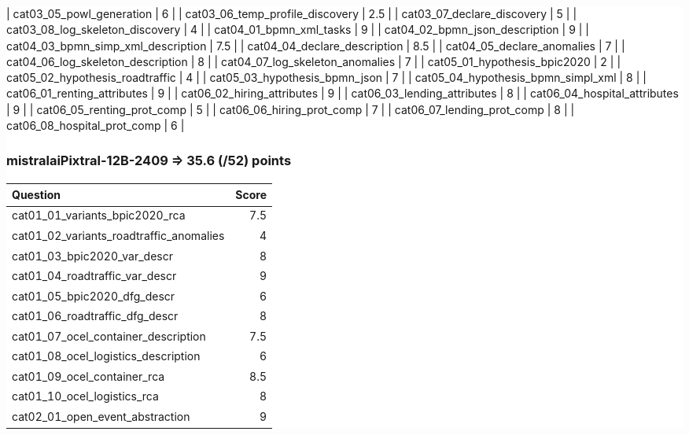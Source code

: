 | cat03_05_powl_generation                |     6   |
| cat03_06_temp_profile_discovery         |     2.5 |
| cat03_07_declare_discovery              |     5   |
| cat03_08_log_skeleton_discovery         |     4   |
| cat04_01_bpmn_xml_tasks                 |     9   |
| cat04_02_bpmn_json_description          |     9   |
| cat04_03_bpmn_simp_xml_description      |     7.5 |
| cat04_04_declare_description            |     8.5 |
| cat04_05_declare_anomalies              |     7   |
| cat04_06_log_skeleton_description       |     8   |
| cat04_07_log_skeleton_anomalies         |     7   |
| cat05_01_hypothesis_bpic2020            |     2   |
| cat05_02_hypothesis_roadtraffic         |     4   |
| cat05_03_hypothesis_bpmn_json           |     7   |
| cat05_04_hypothesis_bpmn_simpl_xml      |     8   |
| cat06_01_renting_attributes             |     9   |
| cat06_02_hiring_attributes              |     9   |
| cat06_03_lending_attributes             |     8   |
| cat06_04_hospital_attributes            |     9   |
| cat06_05_renting_prot_comp              |     5   |
| cat06_06_hiring_prot_comp               |     7   |
| cat06_07_lending_prot_comp              |     8   |
| cat06_08_hospital_prot_comp             |     6   |



### mistralaiPixtral-12B-2409   => 35.6 (/52) points

| Question                                |   Score |
|:----------------------------------------|--------:|
| cat01_01_variants_bpic2020_rca          |     7.5 |
| cat01_02_variants_roadtraffic_anomalies |     4   |
| cat01_03_bpic2020_var_descr             |     8   |
| cat01_04_roadtraffic_var_descr          |     9   |
| cat01_05_bpic2020_dfg_descr             |     6   |
| cat01_06_roadtraffic_dfg_descr          |     8   |
| cat01_07_ocel_container_description     |     7.5 |
| cat01_08_ocel_logistics_description     |     6   |
| cat01_09_ocel_container_rca             |     8.5 |
| cat01_10_ocel_logistics_rca             |     8   |
| cat02_01_open_event_abstraction         |     9   |